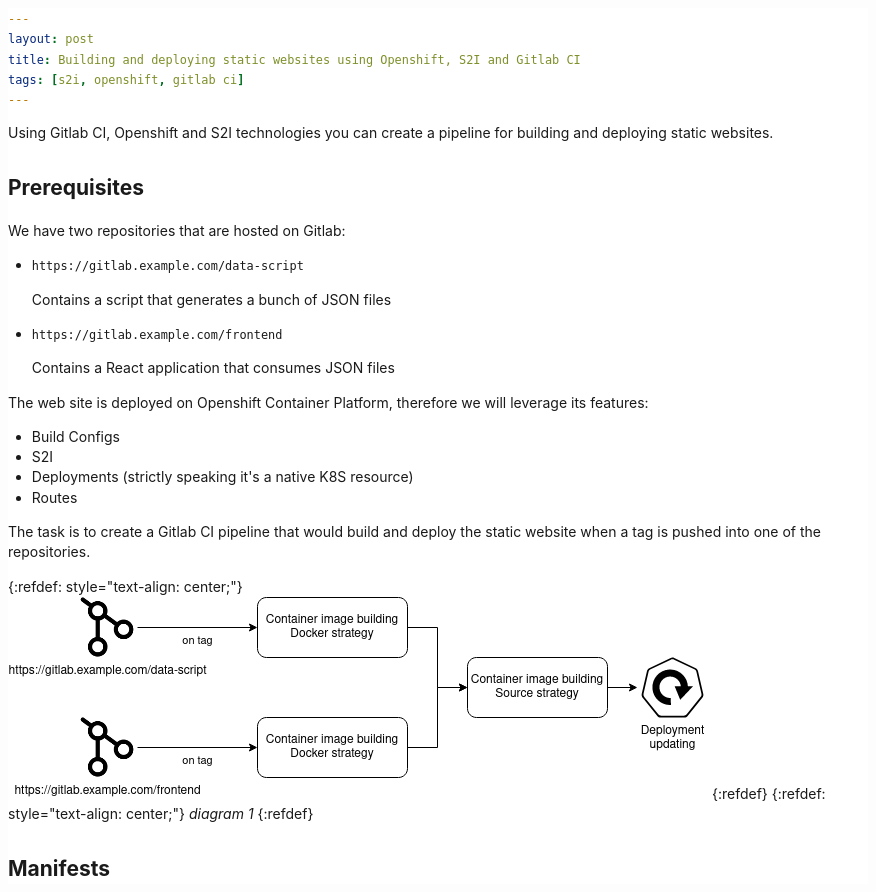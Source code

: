 ```yaml
---
layout: post
title: Building and deploying static websites using Openshift, S2I and Gitlab CI
tags: [s2i, openshift, gitlab ci]
---
```

Using Gitlab CI, Openshift and S2I technologies you can create a pipeline for building and deploying
static websites.

## Prerequisites

We have two repositories that are hosted on Gitlab:

* `https://gitlab.example.com/data-script`
  
  Contains a script that generates a bunch of JSON files

* `https://gitlab.example.com/frontend`

  Contains a React application that consumes JSON files

The web site is deployed on Openshift Container Platform, therefore we will leverage its features:

* Build Configs
* S2I
* Deployments (strictly speaking it's a native K8S resource)
* Routes

The task is to create a Gitlab CI pipeline that would build and deploy the static website when a tag
is pushed into one of the repositories.

{:refdef: style="text-align: center;"}
![diagram 1](/assets/img/2021-05-23-s2i-static-sites-1.png)
{:refdef}
{:refdef: style="text-align: center;"}
*diagram 1*
{:refdef}

## Manifests
